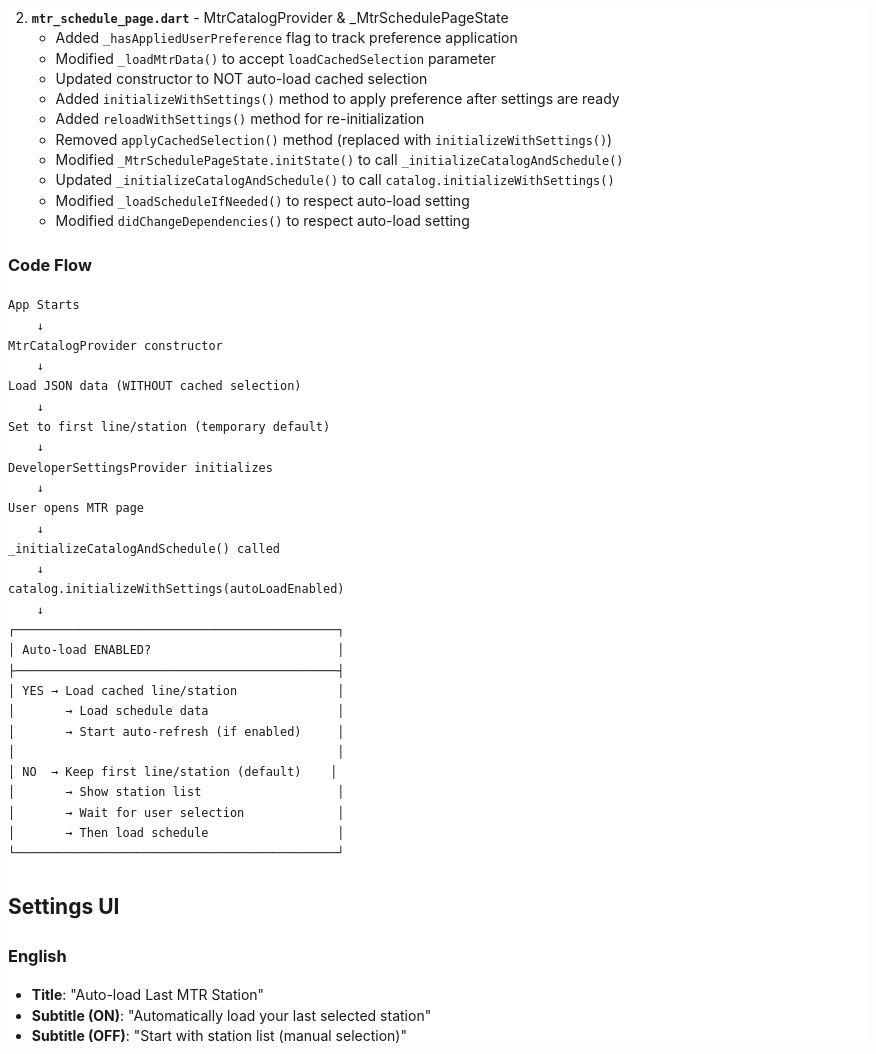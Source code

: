 2. **`mtr_schedule_page.dart`** - MtrCatalogProvider & _MtrSchedulePageState
   - Added `_hasAppliedUserPreference` flag to track preference application
   - Modified `_loadMtrData()` to accept `loadCachedSelection` parameter
   - Updated constructor to NOT auto-load cached selection
   - Added `initializeWithSettings()` method to apply preference after settings are ready
   - Added `reloadWithSettings()` method for re-initialization
   - Removed `applyCachedSelection()` method (replaced with `initializeWithSettings()`)
   - Modified `_MtrSchedulePageState.initState()` to call `_initializeCatalogAndSchedule()`
   - Updated `_initializeCatalogAndSchedule()` to call `catalog.initializeWithSettings()`
   - Modified `_loadScheduleIfNeeded()` to respect auto-load setting
   - Modified `didChangeDependencies()` to respect auto-load setting

### Code Flow

```
App Starts
    ↓
MtrCatalogProvider constructor
    ↓
Load JSON data (WITHOUT cached selection)
    ↓
Set to first line/station (temporary default)
    ↓
DeveloperSettingsProvider initializes
    ↓
User opens MTR page
    ↓
_initializeCatalogAndSchedule() called
    ↓
catalog.initializeWithSettings(autoLoadEnabled)
    ↓
┌─────────────────────────────────────────────┐
│ Auto-load ENABLED?                          │
├─────────────────────────────────────────────┤
│ YES → Load cached line/station              │
│       → Load schedule data                  │
│       → Start auto-refresh (if enabled)     │
│                                             │
│ NO  → Keep first line/station (default)    │
│       → Show station list                   │
│       → Wait for user selection             │
│       → Then load schedule                  │
└─────────────────────────────────────────────┘
```

## Settings UI

### English
- **Title**: "Auto-load Last MTR Station"
- **Subtitle (ON)**: "Automatically load your last selected station"
- **Subtitle (OFF)**: "Start with station list (manual selection)"
